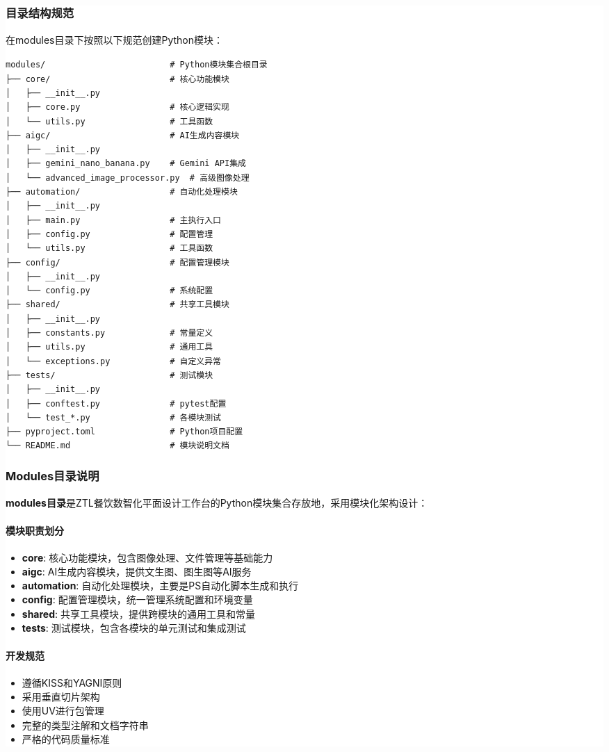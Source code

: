 ### 目录结构规范

在modules目录下按照以下规范创建Python模块：

```
modules/                         # Python模块集合根目录
├── core/                        # 核心功能模块
│   ├── __init__.py
│   ├── core.py                  # 核心逻辑实现
│   └── utils.py                 # 工具函数
├── aigc/                        # AI生成内容模块
│   ├── __init__.py
│   ├── gemini_nano_banana.py    # Gemini API集成
│   └── advanced_image_processor.py  # 高级图像处理
├── automation/                  # 自动化处理模块
│   ├── __init__.py
│   ├── main.py                  # 主执行入口
│   ├── config.py                # 配置管理
│   └── utils.py                 # 工具函数
├── config/                      # 配置管理模块
│   ├── __init__.py
│   └── config.py                # 系统配置
├── shared/                      # 共享工具模块
│   ├── __init__.py
│   ├── constants.py             # 常量定义
│   ├── utils.py                 # 通用工具
│   └── exceptions.py            # 自定义异常
├── tests/                       # 测试模块
│   ├── __init__.py
│   ├── conftest.py              # pytest配置
│   └── test_*.py                # 各模块测试
├── pyproject.toml               # Python项目配置
└── README.md                    # 模块说明文档
```

### Modules目录说明

**modules目录**是ZTL餐饮数智化平面设计工作台的Python模块集合存放地，采用模块化架构设计：

#### 模块职责划分
- **core**: 核心功能模块，包含图像处理、文件管理等基础能力
- **aigc**: AI生成内容模块，提供文生图、图生图等AI服务
- **automation**: 自动化处理模块，主要是PS自动化脚本生成和执行
- **config**: 配置管理模块，统一管理系统配置和环境变量
- **shared**: 共享工具模块，提供跨模块的通用工具和常量
- **tests**: 测试模块，包含各模块的单元测试和集成测试

#### 开发规范
- 遵循KISS和YAGNI原则
- 采用垂直切片架构
- 使用UV进行包管理
- 完整的类型注解和文档字符串
- 严格的代码质量标准
